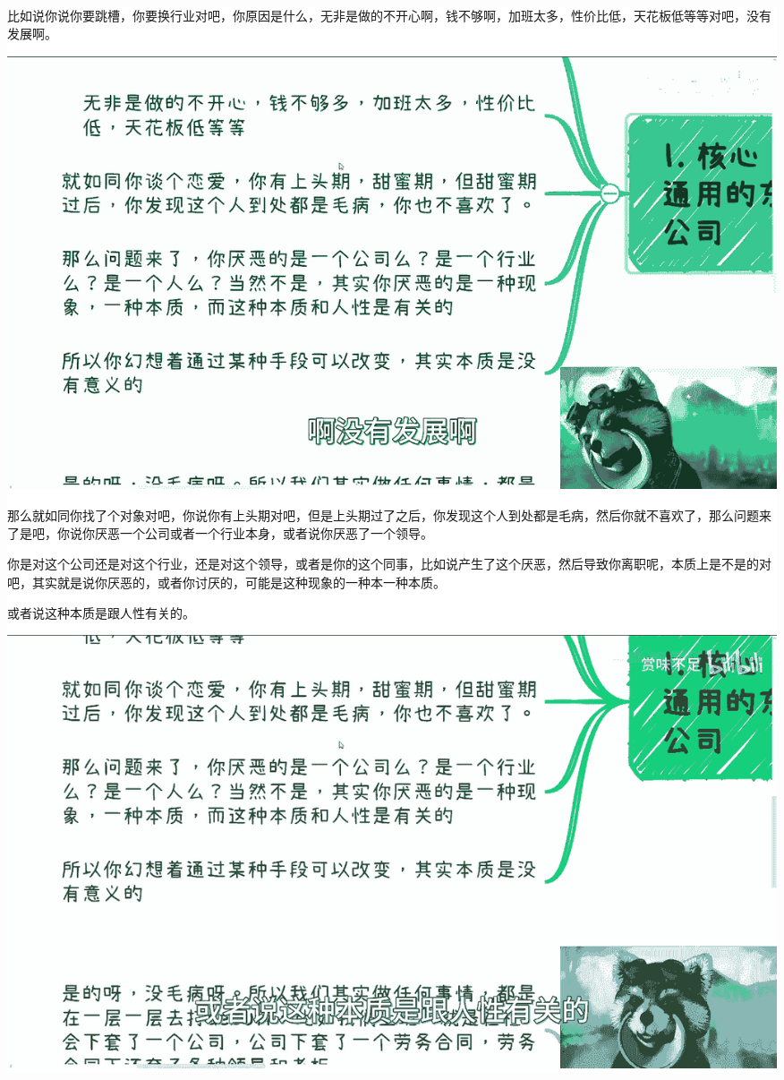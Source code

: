 比如说你说你要跳槽，你要换行业对吧，你原因是什么，无非是做的不开心啊，钱不够啊，加班太多，性价比低，天花板低等等对吧，没有发展啊。



![](img/607e1419b402a21f6595ac02a36f145f_25.png)

那么就如同你找了个对象对吧，你说你有上头期对吧，但是上头期过了之后，你发现这个人到处都是毛病，然后你就不喜欢了，那么问题来了是吧，你说你厌恶一个公司或者一个行业本身，或者说你厌恶了一个领导。

你是对这个公司还是对这个行业，还是对这个领导，或者是你的这个同事，比如说产生了这个厌恶，然后导致你离职呢，本质上是不是的对吧，其实就是说你厌恶的，或者你讨厌的，可能是这种现象的一种本一种本质。

或者说这种本质是跟人性有关的。

![](img/607e1419b402a21f6595ac02a36f145f_27.png)
